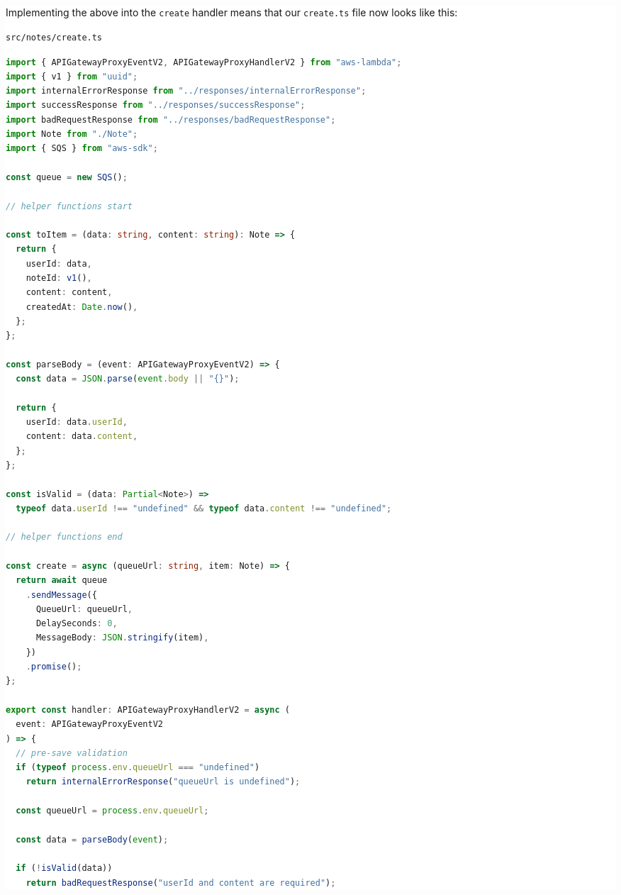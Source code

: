 Implementing the above into the `create` handler means that our `create.ts` file now looks like this:


`src/notes/create.ts`

```ts
import { APIGatewayProxyEventV2, APIGatewayProxyHandlerV2 } from "aws-lambda";
import { v1 } from "uuid";
import internalErrorResponse from "../responses/internalErrorResponse";
import successResponse from "../responses/successResponse";
import badRequestResponse from "../responses/badRequestResponse";
import Note from "./Note";
import { SQS } from "aws-sdk";

const queue = new SQS();

// helper functions start

const toItem = (data: string, content: string): Note => {
  return {
    userId: data,
    noteId: v1(),
    content: content,
    createdAt: Date.now(),
  };
};

const parseBody = (event: APIGatewayProxyEventV2) => {
  const data = JSON.parse(event.body || "{}");

  return {
    userId: data.userId,
    content: data.content,
  };
};

const isValid = (data: Partial<Note>) =>
  typeof data.userId !== "undefined" && typeof data.content !== "undefined";

// helper functions end

const create = async (queueUrl: string, item: Note) => {
  return await queue
    .sendMessage({
      QueueUrl: queueUrl,
      DelaySeconds: 0,
      MessageBody: JSON.stringify(item),
    })
    .promise();
};

export const handler: APIGatewayProxyHandlerV2 = async (
  event: APIGatewayProxyEventV2
) => {
  // pre-save validation
  if (typeof process.env.queueUrl === "undefined")
    return internalErrorResponse("queueUrl is undefined");

  const queueUrl = process.env.queueUrl;

  const data = parseBody(event);

  if (!isValid(data))
    return badRequestResponse("userId and content are required");
```